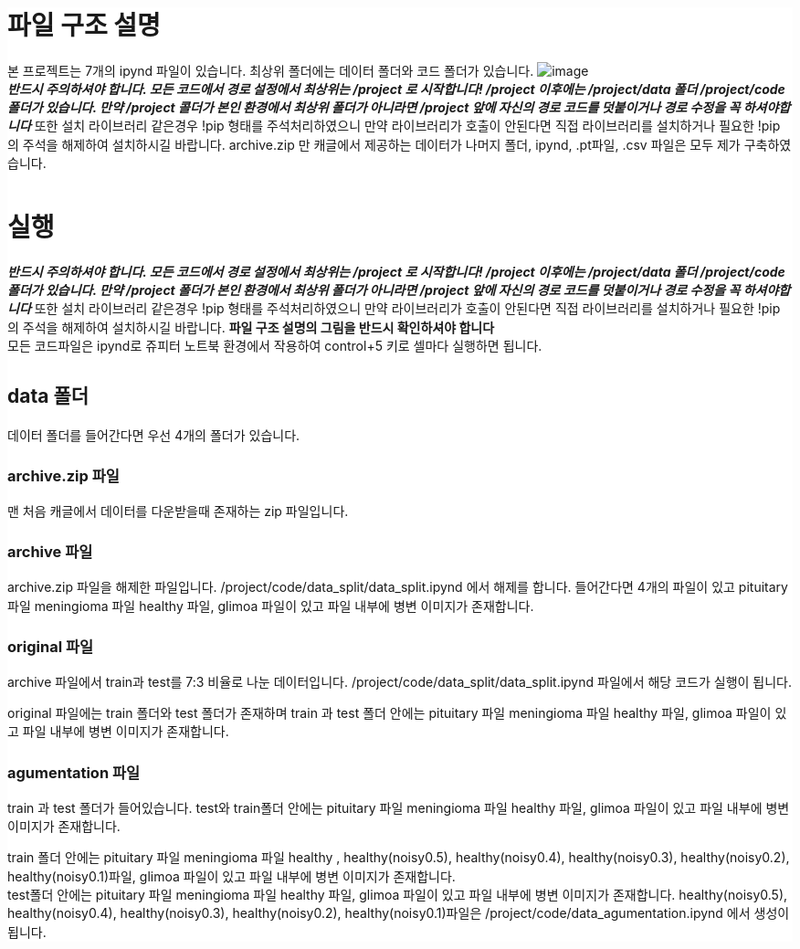# 파일 구조 설명
본 프로젝트는 7개의 ipynd 파일이 있습니다.
최상위 폴더에는 데이터 폴더와 코드 폴더가 있습니다.
<img width="841" alt="image" src="https://github.com/user-attachments/assets/2e641fcb-c018-4616-bbaf-9393d600dd48" />
<br>***반드시 주의하셔야 합니다. 모든 코드에서 경로 설정에서 최상위는 /project 로 시작합니다! /project 이후에는 /project/data 폴더 /project/code 폴더가 있습니다. 만약 /project 콜더가 본인 환경에서 최상위 폴더가 아니라면 /project 앞에 자신의 경로 코드를 덧붙이거나 경로 수정을 꼭 하셔야합니다***
또한 설치 라이브러리 같은경우 !pip 형태를 주석처리하였으니 만약 라이브러리가 호출이 안된다면 직접 라이브러리를 설치하거나 필요한 !pip 의 주석을 해제하여 설치하시길 바랍니다.
archive.zip 만 캐글에서 제공하는 데이터가 나머지 폴더, ipynd, .pt파일, .csv 파일은 모두 제가 구축하였습니다.
# 실행
***반드시 주의하셔야 합니다. 모든 코드에서 경로 설정에서 최상위는 /project 로 시작합니다! /project 이후에는 /project/data 폴더 /project/code 폴더가 있습니다. 만약 /project 폴더가 본인 환경에서 최상위 폴더가 아니라면 /project 앞에 자신의 경로 코드를 덧붙이거나 경로 수정을 꼭 하셔야합니다***
또한 설치 라이브러리 같은경우 !pip 형태를 주석처리하였으니 만약 라이브러리가 호출이 안된다면 직접 라이브러리를 설치하거나 필요한 !pip 의 주석을 해제하여 설치하시길 바랍니다.
**파일 구조 설명의 그림을 반드시 확인하셔야 합니다** <br>
모든 코드파일은 ipynd로 쥬피터 노트북 환경에서 작용하여 control+5 키로 셀마다 실행하면 됩니다.

## data 폴더
데이터 폴더를 들어간다면 우선 4개의 폴더가 있습니다.

### archive.zip 파일
맨 처음 캐글에서 데이터를 다운받을때 존재하는 zip 파일입니다.

### archive 파일
archive.zip 파일을 해제한 파일입니다.
/project/code/data_split/data_split.ipynd 에서 해제를 합니다.
들어간다면 4개의 파일이 있고 pituitary 파일 meningioma 파일 healthy 파일, glimoa 파일이 있고 파일 내부에 병변 이미지가 존재합니다.

### original 파일
archive 파일에서 train과 test를 7:3 비율로 나눈 데이터입니다.
/project/code/data_split/data_split.ipynd 파일에서 해당 코드가 실행이 됩니다.

original 파일에는 train 폴더와 test 폴더가 존재하며 train 과 test 폴더 안에는
 pituitary 파일 meningioma 파일 healthy 파일, glimoa 파일이 있고 파일 내부에 병변 이미지가 존재합니다.

### agumentation 파일
train 과 test 폴더가 들어있습니다.
test와 train폴더 안에는 pituitary 파일 meningioma 파일 healthy 파일, glimoa 파일이 있고 파일 내부에 병변 이미지가 존재합니다.

train 폴더 안에는 pituitary 파일 meningioma 파일 healthy , healthy(noisy0.5), healthy(noisy0.4), healthy(noisy0.3), healthy(noisy0.2), healthy(noisy0.1)파일, glimoa 파일이 있고 파일 내부에 병변 이미지가 존재합니다.<br>
test폴더 안에는 pituitary 파일 meningioma 파일 healthy 파일, glimoa 파일이 있고 파일 내부에 병변 이미지가 존재합니다.
healthy(noisy0.5), healthy(noisy0.4), healthy(noisy0.3), healthy(noisy0.2), healthy(noisy0.1)파일은
/project/code/data_agumentation.ipynd 에서 생성이 됩니다.

